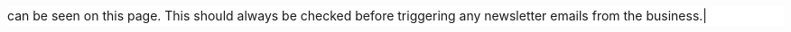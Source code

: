 can be seen on this page. This should always be checked before triggering any newsletter emails from the business.|